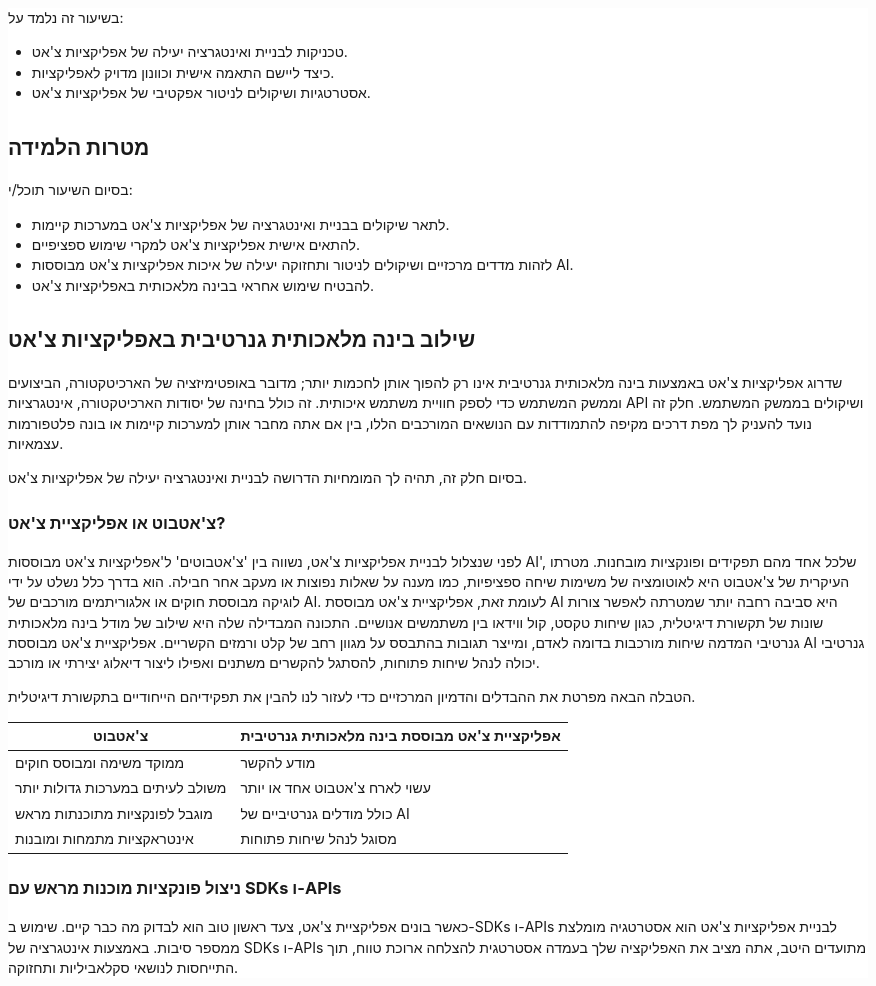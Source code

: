בשיעור זה נלמד על:

- טכניקות לבניית ואינטגרציה יעילה של אפליקציות צ'אט.
- כיצד ליישם התאמה אישית וכוונון מדויק לאפליקציות.
- אסטרטגיות ושיקולים לניטור אפקטיבי של אפליקציות צ'אט.

## מטרות הלמידה

בסיום השיעור תוכל/י:

- לתאר שיקולים בבניית ואינטגרציה של אפליקציות צ'אט במערכות קיימות.
- להתאים אישית אפליקציות צ'אט למקרי שימוש ספציפיים.
- לזהות מדדים מרכזיים ושיקולים לניטור ותחזוקה יעילה של איכות אפליקציות צ'אט מבוססות AI.
- להבטיח שימוש אחראי בבינה מלאכותית באפליקציות צ'אט.

## שילוב בינה מלאכותית גנרטיבית באפליקציות צ'אט

שדרוג אפליקציות צ'אט באמצעות בינה מלאכותית גנרטיבית אינו רק להפוך אותן לחכמות יותר; מדובר באופטימיזציה של הארכיטקטורה, הביצועים וממשק המשתמש כדי לספק חוויית משתמש איכותית. זה כולל בחינה של יסודות הארכיטקטורה, אינטגרציות API ושיקולים בממשק המשתמש. חלק זה נועד להעניק לך מפת דרכים מקיפה להתמודדות עם הנושאים המורכבים הללו, בין אם אתה מחבר אותן למערכות קיימות או בונה פלטפורמות עצמאיות.

בסיום חלק זה, תהיה לך המומחיות הדרושה לבניית ואינטגרציה יעילה של אפליקציות צ'אט.

### צ'אטבוט או אפליקציית צ'אט?

לפני שנצלול לבניית אפליקציות צ'אט, נשווה בין 'צ'אטבוטים' ל'אפליקציות צ'אט מבוססות AI', שלכל אחד מהם תפקידים ופונקציות מובחנות. מטרתו העיקרית של צ'אטבוט היא לאוטומציה של משימות שיחה ספציפיות, כמו מענה על שאלות נפוצות או מעקב אחר חבילה. הוא בדרך כלל נשלט על ידי לוגיקה מבוססת חוקים או אלגוריתמים מורכבים של AI. לעומת זאת, אפליקציית צ'אט מבוססת AI היא סביבה רחבה יותר שמטרתה לאפשר צורות שונות של תקשורת דיגיטלית, כגון שיחות טקסט, קול ווידאו בין משתמשים אנושיים. התכונה המבדילה שלה היא שילוב של מודל בינה מלאכותית גנרטיבי המדמה שיחות מורכבות בדומה לאדם, ומייצר תגובות בהתבסס על מגוון רחב של קלט ורמזים הקשריים. אפליקציית צ'אט מבוססת AI גנרטיבי יכולה לנהל שיחות פתוחות, להסתגל להקשרים משתנים ואפילו ליצור דיאלוג יצירתי או מורכב.

הטבלה הבאה מפרטת את ההבדלים והדמיון המרכזיים כדי לעזור לנו להבין את תפקידיהם הייחודיים בתקשורת דיגיטלית.

| צ'אטבוט                              | אפליקציית צ'אט מבוססת בינה מלאכותית גנרטיבית |
| ------------------------------------ | ----------------------------------------------- |
| ממוקד משימה ומבוסס חוקים            | מודע להקשר                                      |
| משולב לעיתים במערכות גדולות יותר    | עשוי לארח צ'אטבוט אחד או יותר                   |
| מוגבל לפונקציות מתוכנתות מראש       | כולל מודלים גנרטיביים של AI                      |
| אינטראקציות מתמחות ומובנות          | מסוגל לנהל שיחות פתוחות                          |

### ניצול פונקציות מוכנות מראש עם SDKs ו-APIs

כאשר בונים אפליקציית צ'אט, צעד ראשון טוב הוא לבדוק מה כבר קיים. שימוש ב-SDKs ו-APIs לבניית אפליקציות צ'אט הוא אסטרטגיה מומלצת ממספר סיבות. באמצעות אינטגרציה של SDKs ו-APIs מתועדים היטב, אתה מציב את האפליקציה שלך בעמדה אסטרטגית להצלחה ארוכת טווח, תוך התייחסות לנושאי סקלאביליות ותחזוקה.
